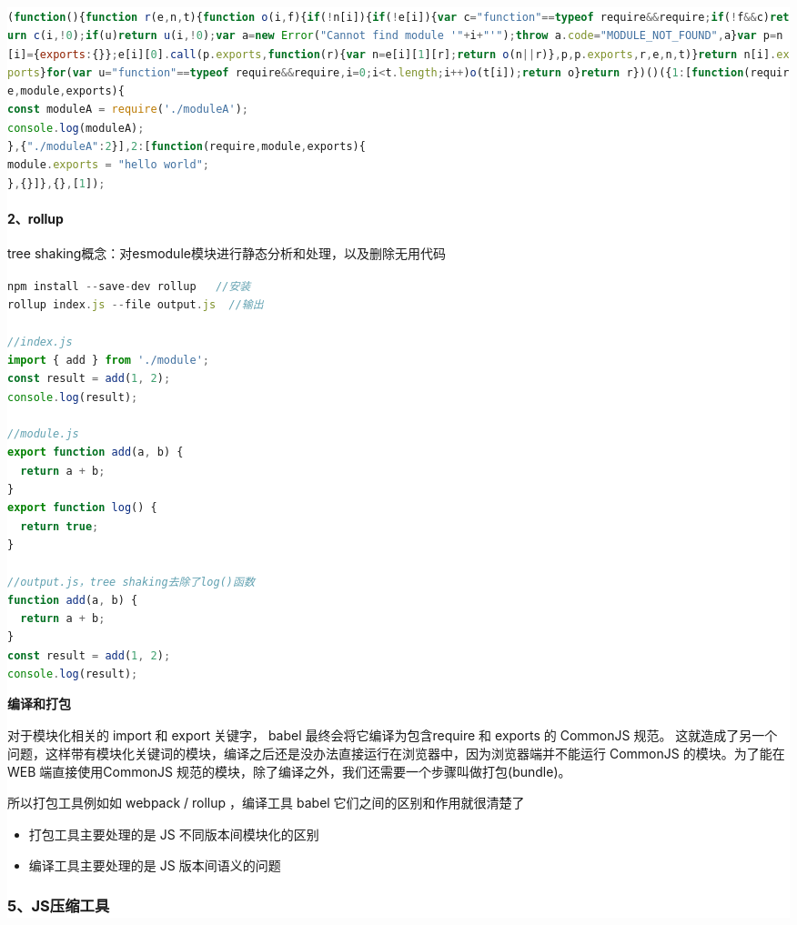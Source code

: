 ```js
(function(){function r(e,n,t){function o(i,f){if(!n[i]){if(!e[i]){var c="function"==typeof require&&require;if(!f&&c)return c(i,!0);if(u)return u(i,!0);var a=new Error("Cannot find module '"+i+"'");throw a.code="MODULE_NOT_FOUND",a}var p=n[i]={exports:{}};e[i][0].call(p.exports,function(r){var n=e[i][1][r];return o(n||r)},p,p.exports,r,e,n,t)}return n[i].exports}for(var u="function"==typeof require&&require,i=0;i<t.length;i++)o(t[i]);return o}return r})()({1:[function(require,module,exports){
const moduleA = require('./moduleA');
console.log(moduleA);
},{"./moduleA":2}],2:[function(require,module,exports){
module.exports = "hello world";
},{}]},{},[1]);
```

#### 2、rollup

tree shaking概念：对esmodule模块进行静态分析和处理，以及删除无用代码

```js
npm install --save-dev rollup   //安装
rollup index.js --file output.js  //输出

//index.js
import { add } from './module';
const result = add(1, 2);
console.log(result);

//module.js
export function add(a, b) {
  return a + b;
}
export function log() {
  return true;
}

//output.js，tree shaking去除了log()函数
function add(a, b) {
  return a + b;
}
const result = add(1, 2);
console.log(result);
```

**编译和打包**

对于模块化相关的 import 和 export 关键字， babel 最终会将它编译为包含require 和 exports 的 CommonJS 规范。 这就造成了另一个问题，这样带有模块化关键词的模块，编译之后还是没办法直接运行在浏览器中，因为浏览器端并不能运行 CommonJS 的模块。为了能在 WEB 端直接使用CommonJS 规范的模块，除了编译之外，我们还需要一个步骤叫做打包(bundle)。 

所以打包工具例如如 webpack / rollup ，编译工具 babel 它们之间的区别和作用就很清楚了 

* 打包工具主要处理的是 JS 不同版本间模块化的区别 

* 编译工具主要处理的是 JS 版本间语义的问题

### 5、JS压缩工具
